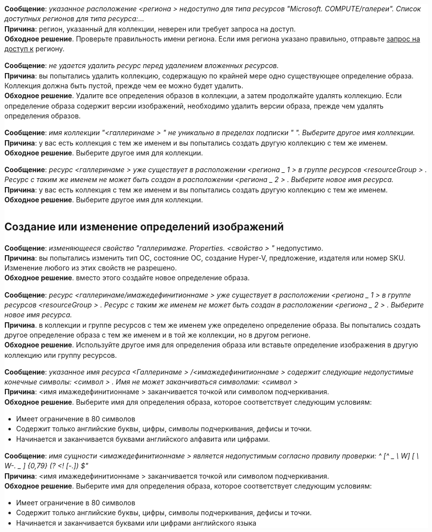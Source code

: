**Сообщение**: *указанное расположение <региона \> недоступно для типа ресурсов "Microsoft. COMPUTE/галереи". Список доступных регионов для типа ресурса:...*  
**Причина**: регион, указанный для коллекции, неверен или требует запроса на доступ.  
**Обходное решение**. Проверьте правильность имени региона. Если имя региона указано правильно, отправьте [запрос на доступ к](/troubleshoot/azure/general/region-access-request-process) региону.

**Сообщение**: *не удается удалить ресурс перед удалением вложенных ресурсов.*  
**Причина**: вы попытались удалить коллекцию, содержащую по крайней мере одно существующее определение образа. Коллекция должна быть пустой, прежде чем ее можно будет удалить.  
**Обходное решение**. Удалите все определения образов в коллекции, а затем продолжайте удалять коллекцию. Если определение образа содержит версии изображений, необходимо удалить версии образа, прежде чем удалять определения образов.

**Сообщение**: *имя коллекции "<галлеринаме \> " не уникально в пределах подписки " <subscriptionId> ". Выберите другое имя коллекции.*  
**Причина**: у вас есть коллекция с тем же именем и вы попытались создать другую коллекцию с тем же именем.  
**Обходное решение**. Выберите другое имя для коллекции.

**Сообщение**: *ресурс <галлеринаме \> уже существует в расположении <региона \_ 1 \> в группе ресурсов <resourceGroup \> . Ресурс с таким же именем не может быть создан в расположении <региона \_ 2 \> . Выберите новое имя ресурса.*  
**Причина**: у вас есть коллекция с тем же именем и вы попытались создать другую коллекцию с тем же именем.  
**Обходное решение**. Выберите другое имя для коллекции.

## <a name="creating-or-modifying-image-definitions"></a>Создание или изменение определений изображений ##

**Сообщение**: *изменяющееся свойство "галлеримаже. Properties. <свойство \> "* недопустимо.  
**Причина**: вы попытались изменить тип ОС, состояние ОС, создание Hyper-V, предложение, издателя или номер SKU. Изменение любого из этих свойств не разрешено.  
**Обходное решение**. вместо этого создайте новое определение образа.

**Сообщение**: *ресурс <галлеринаме/имажедефинитионнаме \> уже существует в расположении <региона \_ 1 \> в группе ресурсов <resourceGroup \> . Ресурс с таким же именем не может быть создан в расположении <региона \_ 2 \> . Выберите новое имя ресурса.*  
**Причина**. в коллекции и группе ресурсов с тем же именем уже определено определение образа. Вы попытались создать другое определение образа с тем же именем и в той же коллекции, но в другом регионе.  
**Обходное решение**. Используйте другое имя для определения образа или вставьте определение изображения в другую коллекцию или группу ресурсов.

**Сообщение**: *указанное имя ресурса <Галлеринаме \> /<имажедефинитионнаме \> содержит следующие недопустимые конечные символы: <символ \> . Имя не может заканчиваться символами: <символ \>*  
**Причина**: <имя имажедефинитионнаме \> заканчивается точкой или символом подчеркивания.  
**Обходное решение**. Выберите имя для определения образа, которое соответствует следующим условиям: 
- Имеет ограничение в 80 символов
- Содержит только английские буквы, цифры, символы подчеркивания, дефисы и точки.
- Начинается и заканчивается буквами английского алфавита или цифрами.

**Сообщение**: *имя сущности <имажедефинитионнаме \> является недопустимым согласно правилу проверки: ^ [^ \_ \\ W] [ \\ W-. \_ ] {0,79} (? <! [-.]) $"*  
**Причина**: <имя имажедефинитионнаме \> заканчивается точкой или символом подчеркивания.  
**Обходное решение**. Выберите имя для определения образа, которое соответствует следующим условиям: 
- Имеет ограничение в 80 символов
- Содержит только английские буквы, цифры, символы подчеркивания, дефисы и точки.
- Начинается и заканчивается буквами или цифрами английского языка
